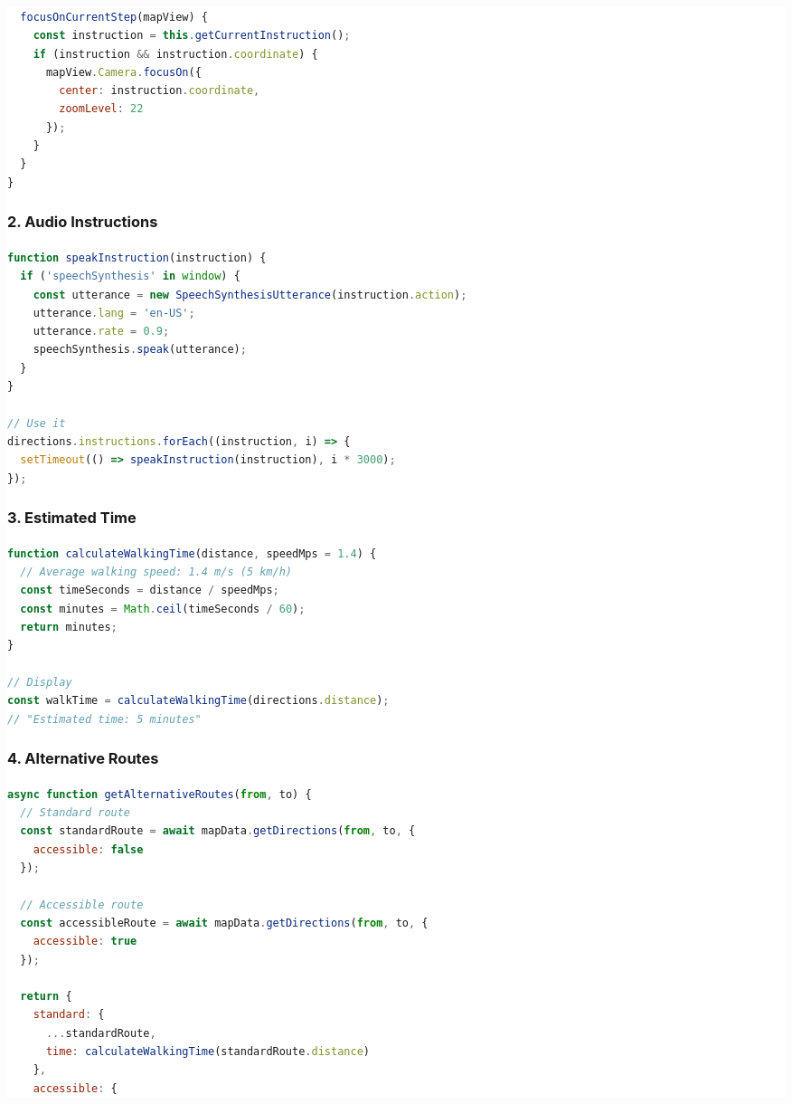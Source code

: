 ```javascript
  focusOnCurrentStep(mapView) {
    const instruction = this.getCurrentInstruction();
    if (instruction && instruction.coordinate) {
      mapView.Camera.focusOn({
        center: instruction.coordinate,
        zoomLevel: 22
      });
    }
  }
}
```

### 2. Audio Instructions

```javascript
function speakInstruction(instruction) {
  if ('speechSynthesis' in window) {
    const utterance = new SpeechSynthesisUtterance(instruction.action);
    utterance.lang = 'en-US';
    utterance.rate = 0.9;
    speechSynthesis.speak(utterance);
  }
}

// Use it
directions.instructions.forEach((instruction, i) => {
  setTimeout(() => speakInstruction(instruction), i * 3000);
});
```

### 3. Estimated Time

```javascript
function calculateWalkingTime(distance, speedMps = 1.4) {
  // Average walking speed: 1.4 m/s (5 km/h)
  const timeSeconds = distance / speedMps;
  const minutes = Math.ceil(timeSeconds / 60);
  return minutes;
}

// Display
const walkTime = calculateWalkingTime(directions.distance);
// "Estimated time: 5 minutes"
```

### 4. Alternative Routes

```javascript
async function getAlternativeRoutes(from, to) {
  // Standard route
  const standardRoute = await mapData.getDirections(from, to, {
    accessible: false
  });

  // Accessible route
  const accessibleRoute = await mapData.getDirections(from, to, {
    accessible: true
  });

  return {
    standard: {
      ...standardRoute,
      time: calculateWalkingTime(standardRoute.distance)
    },
    accessible: {
```